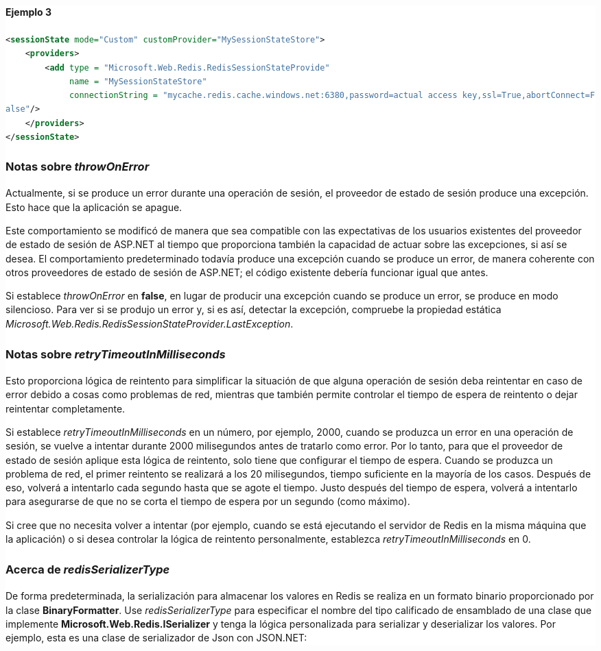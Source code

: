 #### <a name="example-3"></a>Ejemplo 3

```xml
<sessionState mode="Custom" customProvider="MySessionStateStore">
    <providers>
        <add type = "Microsoft.Web.Redis.RedisSessionStateProvide"
             name = "MySessionStateStore"
             connectionString = "mycache.redis.cache.windows.net:6380,password=actual access key,ssl=True,abortConnect=False"/>
    </providers>
</sessionState>
```

### <a name="notes-on-throwonerror"></a>Notas sobre *throwOnError*

Actualmente, si se produce un error durante una operación de sesión, el proveedor de estado de sesión produce una excepción. Esto hace que la aplicación se apague.

Este comportamiento se modificó de manera que sea compatible con las expectativas de los usuarios existentes del proveedor de estado de sesión de ASP.NET al tiempo que proporciona también la capacidad de actuar sobre las excepciones, si así se desea. El comportamiento predeterminado todavía produce una excepción cuando se produce un error, de manera coherente con otros proveedores de estado de sesión de ASP.NET; el código existente debería funcionar igual que antes.

Si establece *throwOnError* en **false**, en lugar de producir una excepción cuando se produce un error, se produce en modo silencioso. Para ver si se produjo un error y, si es así, detectar la excepción, compruebe la propiedad estática *Microsoft.Web.Redis.RedisSessionStateProvider.LastException*.

### <a name="notes-on-retrytimeoutinmilliseconds"></a>Notas sobre *retryTimeoutInMilliseconds*

Esto proporciona lógica de reintento para simplificar la situación de que alguna operación de sesión deba reintentar en caso de error debido a cosas como problemas de red, mientras que también permite controlar el tiempo de espera de reintento o dejar reintentar completamente.

Si establece *retryTimeoutInMilliseconds* en un número, por ejemplo, 2000, cuando se produzca un error en una operación de sesión, se vuelve a intentar durante 2000 milisegundos antes de tratarlo como error. Por lo tanto, para que el proveedor de estado de sesión aplique esta lógica de reintento, solo tiene que configurar el tiempo de espera. Cuando se produzca un problema de red, el primer reintento se realizará a los 20 milisegundos, tiempo suficiente en la mayoría de los casos. Después de eso, volverá a intentarlo cada segundo hasta que se agote el tiempo. Justo después del tiempo de espera, volverá a intentarlo para asegurarse de que no se corta el tiempo de espera por un segundo (como máximo).

Si cree que no necesita volver a intentar (por ejemplo, cuando se está ejecutando el servidor de Redis en la misma máquina que la aplicación) o si desea controlar la lógica de reintento personalmente, establezca *retryTimeoutInMilliseconds* en 0.

### <a name="about-redisserializertype"></a>Acerca de *redisSerializerType*

De forma predeterminada, la serialización para almacenar los valores en Redis se realiza en un formato binario proporcionado por la clase **BinaryFormatter**. Use *redisSerializerType* para especificar el nombre del tipo calificado de ensamblado de una clase que implemente **Microsoft.Web.Redis.ISerializer** y tenga la lógica personalizada para serializar y deserializar los valores. Por ejemplo, esta es una clase de serializador de Json con JSON.NET:
